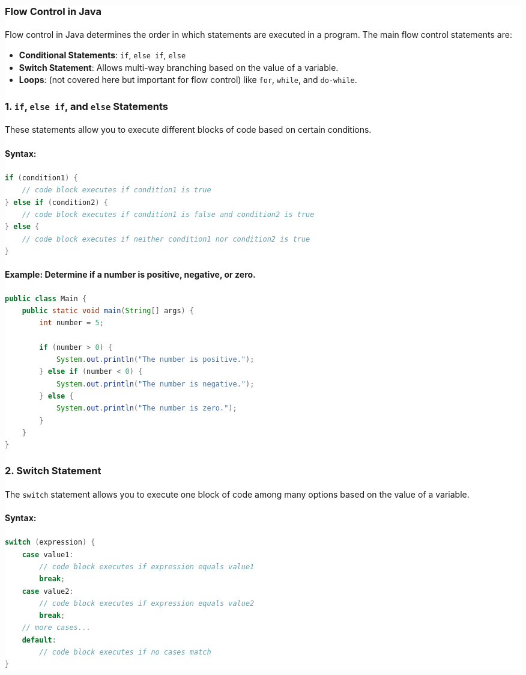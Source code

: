 ### Flow Control in Java

Flow control in Java determines the order in which statements are executed in a program. The main flow control statements are:

- **Conditional Statements**: `if`, `else if`, `else`
- **Switch Statement**: Allows multi-way branching based on the value of a variable.
- **Loops**: (not covered here but important for flow control) like `for`, `while`, and `do-while`.

### 1. **`if`, `else if`, and `else` Statements**

These statements allow you to execute different blocks of code based on certain conditions.

#### **Syntax**:
```java
if (condition1) {
    // code block executes if condition1 is true
} else if (condition2) {
    // code block executes if condition1 is false and condition2 is true
} else {
    // code block executes if neither condition1 nor condition2 is true
}
```

#### **Example**: Determine if a number is positive, negative, or zero.

```java
public class Main {
    public static void main(String[] args) {
        int number = 5;

        if (number > 0) {
            System.out.println("The number is positive.");
        } else if (number < 0) {
            System.out.println("The number is negative.");
        } else {
            System.out.println("The number is zero.");
        }
    }
}
```

### 2. **Switch Statement**

The `switch` statement allows you to execute one block of code among many options based on the value of a variable.

#### **Syntax**:
```java
switch (expression) {
    case value1:
        // code block executes if expression equals value1
        break;
    case value2:
        // code block executes if expression equals value2
        break;
    // more cases...
    default:
        // code block executes if no cases match
}
```
